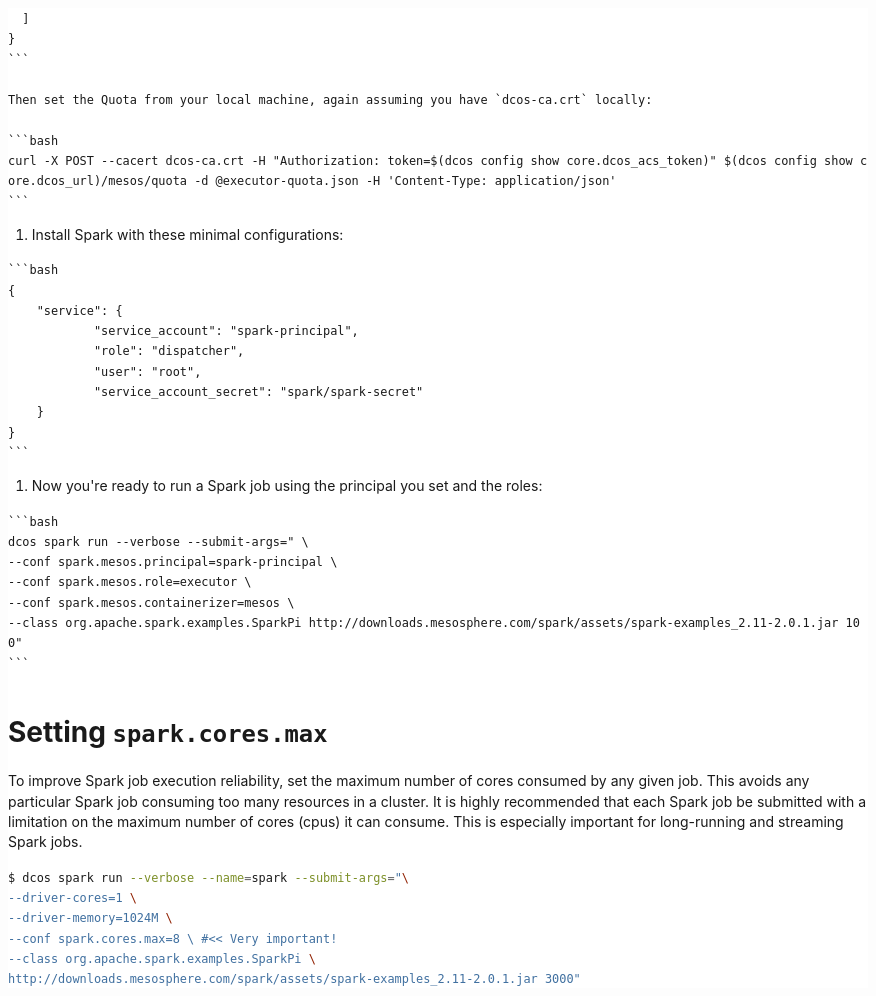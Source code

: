       ]
    }
    ```

    Then set the Quota from your local machine, again assuming you have `dcos-ca.crt` locally:

    ```bash
    curl -X POST --cacert dcos-ca.crt -H "Authorization: token=$(dcos config show core.dcos_acs_token)" $(dcos config show core.dcos_url)/mesos/quota -d @executor-quota.json -H 'Content-Type: application/json'
    ```

1.    Install Spark with these minimal configurations:

    ```bash
    { 
        "service": {
                "service_account": "spark-principal",
                "role": "dispatcher",
                "user": "root",
                "service_account_secret": "spark/spark-secret"
        }
    }
    ```

1.    Now you're ready to run a Spark job using the principal you set and the roles:

    ```bash
    dcos spark run --verbose --submit-args=" \
    --conf spark.mesos.principal=spark-principal \
    --conf spark.mesos.role=executor \
    --conf spark.mesos.containerizer=mesos \
    --class org.apache.spark.examples.SparkPi http://downloads.mesosphere.com/spark/assets/spark-examples_2.11-2.0.1.jar 100"
    ```

# Setting `spark.cores.max`

To improve Spark job execution reliability, set the maximum number of cores consumed by any given job.  This avoids
any particular Spark job consuming too many resources in a cluster.  It is highly recommended that each Spark job be
submitted with a limitation on the maximum number of cores (cpus) it can consume. This is especially important for
long-running and streaming Spark jobs. 

```bash
$ dcos spark run --verbose --name=spark --submit-args="\
--driver-cores=1 \
--driver-memory=1024M \
--conf spark.cores.max=8 \ #<< Very important!
--class org.apache.spark.examples.SparkPi \
http://downloads.mesosphere.com/spark/assets/spark-examples_2.11-2.0.1.jar 3000"
```
